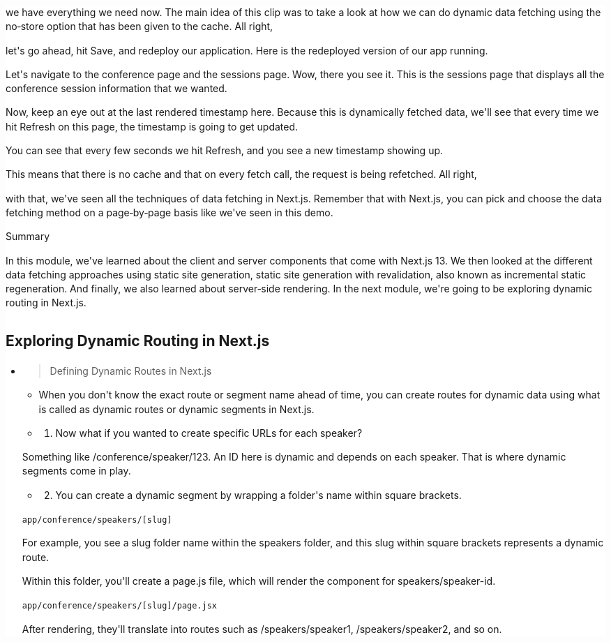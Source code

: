   we have everything we need now. The main idea of this clip was to take a look at how we can do dynamic data fetching using the no‑store option that has been given to the cache. All right,

  let's go ahead, hit Save, and redeploy our application. Here is the redeployed version of our app running.

  Let's navigate to the conference page and the sessions page. Wow, there you see it. This is the sessions page that displays all the conference session information that we wanted.

  Now, keep an eye out at the last rendered timestamp here. Because this is dynamically fetched data, we'll see that every time we hit Refresh on this page, the timestamp is going to get updated.

  You can see that every few seconds we hit Refresh, and you see a new timestamp showing up.

  This means that there is no cache and that on every fetch call, the request is being refetched. All right,

  with that, we've seen all the techniques of data fetching in Next.js. Remember that with Next.js, you can pick and choose the data fetching method on a page‑by‑page basis like we've seen in this demo.

  Summary

  In this module, we've learned about the client and server components that come with Next.js 13. We then looked at the different data fetching approaches using static site generation, static site generation with revalidation, also known as incremental static regeneration. And finally, we also learned about server‑side rendering. In the next module, we're going to be exploring dynamic routing in Next.js.

## Exploring Dynamic Routing in Next.js

- > Defining Dynamic Routes in Next.js

  - When you don't know the exact route or segment name ahead of time, you can create routes for dynamic data using what is called as dynamic routes or dynamic segments in Next.js.

  - 1. Now what if you wanted to create specific URLs for each speaker?

  Something like /conference/speaker/123. An ID here is dynamic and depends on each speaker. That is where dynamic segments come in play.

  - 2. You can create a dynamic segment by wrapping a folder's name within square brackets.

  ```
  app/conference/speakers/[slug]
  ```

  For example, you see a slug folder name within the speakers folder, and this slug within square brackets represents a dynamic route.

  Within this folder, you'll create a page.js file, which will render the component for speakers/speaker-id.

  ```
  app/conference/speakers/[slug]/page.jsx
  ```

  After rendering, they'll translate into routes such as /speakers/speaker1, /speakers/speaker2, and so on.

